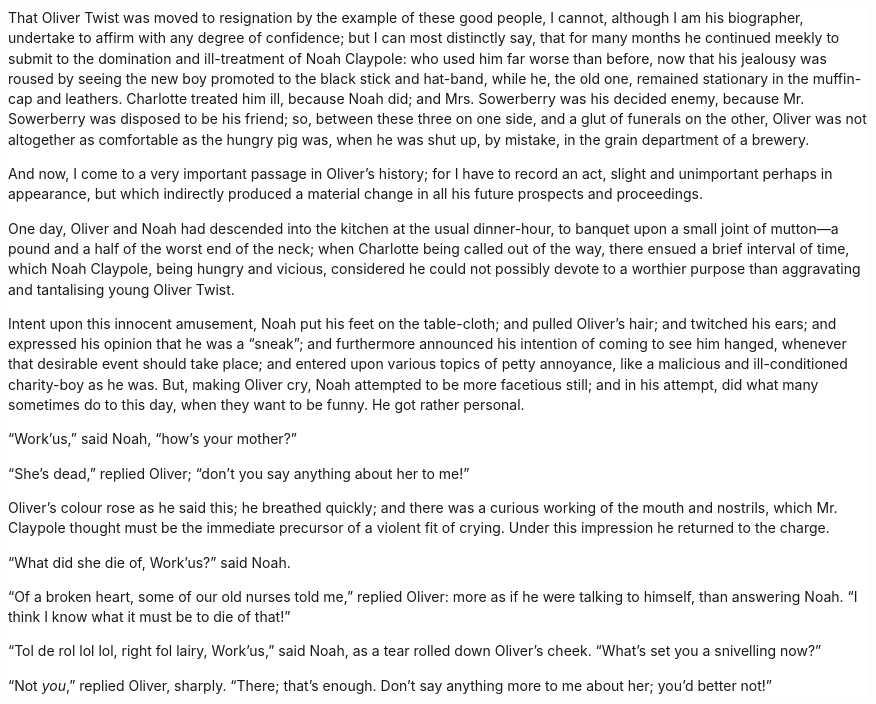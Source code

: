 That Oliver Twist was moved to resignation by the example of these good
people, I cannot, although I am his biographer, undertake to affirm
with any degree of confidence; but I can most distinctly say, that for
many months he continued meekly to submit to the domination and
ill-treatment of Noah Claypole: who used him far worse than before, now
that his jealousy was roused by seeing the new boy promoted to the
black stick and hat-band, while he, the old one, remained stationary in
the muffin-cap and leathers. Charlotte treated him ill, because Noah
did; and Mrs. Sowerberry was his decided enemy, because Mr. Sowerberry
was disposed to be his friend; so, between these three on one side, and
a glut of funerals on the other, Oliver was not altogether as
comfortable as the hungry pig was, when he was shut up, by mistake, in
the grain department of a brewery.

And now, I come to a very important passage in Oliver’s history; for I
have to record an act, slight and unimportant perhaps in appearance,
but which indirectly produced a material change in all his future
prospects and proceedings.

One day, Oliver and Noah had descended into the kitchen at the usual
dinner-hour, to banquet upon a small joint of mutton—a pound and a half
of the worst end of the neck; when Charlotte being called out of the
way, there ensued a brief interval of time, which Noah Claypole, being
hungry and vicious, considered he could not possibly devote to a
worthier purpose than aggravating and tantalising young Oliver Twist.

Intent upon this innocent amusement, Noah put his feet on the
table-cloth; and pulled Oliver’s hair; and twitched his ears; and
expressed his opinion that he was a “sneak”; and furthermore announced
his intention of coming to see him hanged, whenever that desirable
event should take place; and entered upon various topics of petty
annoyance, like a malicious and ill-conditioned charity-boy as he was.
But, making Oliver cry, Noah attempted to be more facetious still; and
in his attempt, did what many sometimes do to this day, when they want
to be funny. He got rather personal.

“Work’us,” said Noah, “how’s your mother?”

“She’s dead,” replied Oliver; “don’t you say anything about her to me!”

Oliver’s colour rose as he said this; he breathed quickly; and there
was a curious working of the mouth and nostrils, which Mr. Claypole
thought must be the immediate precursor of a violent fit of crying.
Under this impression he returned to the charge.

“What did she die of, Work’us?” said Noah.

“Of a broken heart, some of our old nurses told me,” replied Oliver:
more as if he were talking to himself, than answering Noah. “I think I
know what it must be to die of that!”

“Tol de rol lol lol, right fol lairy, Work’us,” said Noah, as a tear
rolled down Oliver’s cheek. “What’s set you a snivelling now?”

“Not _you_,” replied Oliver, sharply. “There; that’s enough. Don’t say
anything more to me about her; you’d better not!”
